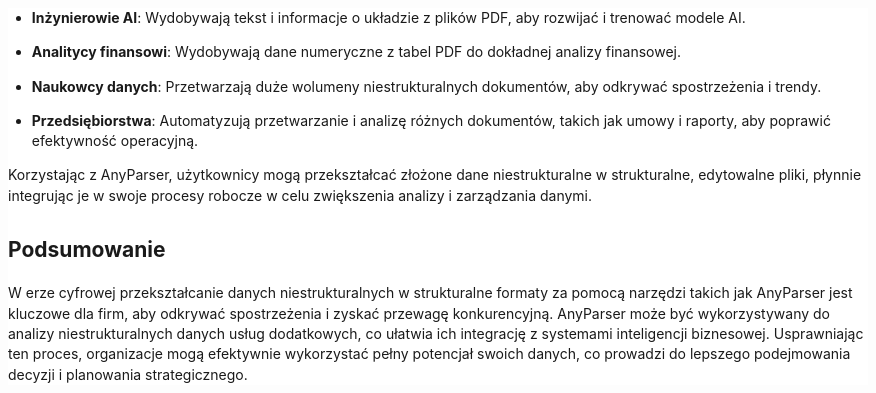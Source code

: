 - **Inżynierowie AI**: Wydobywają tekst i informacje o układzie z plików PDF, aby rozwijać i trenować modele AI.

- **Analitycy finansowi**: Wydobywają dane numeryczne z tabel PDF do dokładnej analizy finansowej.

- **Naukowcy danych**: Przetwarzają duże wolumeny niestrukturalnych dokumentów, aby odkrywać spostrzeżenia i trendy.

- **Przedsiębiorstwa**: Automatyzują przetwarzanie i analizę różnych dokumentów, takich jak umowy i raporty, aby poprawić efektywność operacyjną.

Korzystając z AnyParser, użytkownicy mogą przekształcać złożone dane niestrukturalne w strukturalne, edytowalne pliki, płynnie integrując je w swoje procesy robocze w celu zwiększenia analizy i zarządzania danymi.

## Podsumowanie

W erze cyfrowej przekształcanie danych niestrukturalnych w strukturalne formaty za pomocą narzędzi takich jak AnyParser jest kluczowe dla firm, aby odkrywać spostrzeżenia i zyskać przewagę konkurencyjną. AnyParser może być wykorzystywany do analizy niestrukturalnych danych usług dodatkowych, co ułatwia ich integrację z systemami inteligencji biznesowej. Usprawniając ten proces, organizacje mogą efektywnie wykorzystać pełny potencjał swoich danych, co prowadzi do lepszego podejmowania decyzji i planowania strategicznego.
